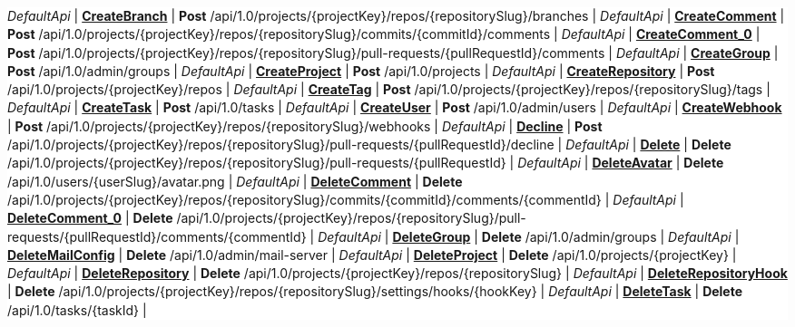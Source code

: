 *DefaultApi* | [**CreateBranch**](docs/DefaultApi.md#createbranch)                                       | **Post** /api/1.0/projects/{projectKey}/repos/{repositorySlug}/branches                                                | 
*DefaultApi* | [**CreateComment**](docs/DefaultApi.md#createcomment)                                     | **Post** /api/1.0/projects/{projectKey}/repos/{repositorySlug}/commits/{commitId}/comments                             | 
*DefaultApi* | [**CreateComment_0**](docs/DefaultApi.md#createcomment_0)                                 | **Post** /api/1.0/projects/{projectKey}/repos/{repositorySlug}/pull-requests/{pullRequestId}/comments                  | 
*DefaultApi* | [**CreateGroup**](docs/DefaultApi.md#creategroup)                                         | **Post** /api/1.0/admin/groups                                                                                         | 
*DefaultApi* | [**CreateProject**](docs/DefaultApi.md#createproject)                                     | **Post** /api/1.0/projects                                                                                             | 
*DefaultApi* | [**CreateRepository**](docs/DefaultApi.md#createrepository)                               | **Post** /api/1.0/projects/{projectKey}/repos                                                                          | 
*DefaultApi* | [**CreateTag**](docs/DefaultApi.md#createtag)                                             | **Post** /api/1.0/projects/{projectKey}/repos/{repositorySlug}/tags                                                    | 
*DefaultApi* | [**CreateTask**](docs/DefaultApi.md#createtask)                                           | **Post** /api/1.0/tasks                                                                                                | 
*DefaultApi* | [**CreateUser**](docs/DefaultApi.md#createuser)                                           | **Post** /api/1.0/admin/users                                                                                          | 
*DefaultApi* | [**CreateWebhook**](docs/DefaultApi.md#createwebhook)                                     | **Post** /api/1.0/projects/{projectKey}/repos/{repositorySlug}/webhooks                                                | 
*DefaultApi* | [**Decline**](docs/DefaultApi.md#decline)                                                 | **Post** /api/1.0/projects/{projectKey}/repos/{repositorySlug}/pull-requests/{pullRequestId}/decline                   | 
*DefaultApi* | [**Delete**](docs/DefaultApi.md#delete)                                                   | **Delete** /api/1.0/projects/{projectKey}/repos/{repositorySlug}/pull-requests/{pullRequestId}                         | 
*DefaultApi* | [**DeleteAvatar**](docs/DefaultApi.md#deleteavatar)                                       | **Delete** /api/1.0/users/{userSlug}/avatar.png                                                                        | 
*DefaultApi* | [**DeleteComment**](docs/DefaultApi.md#deletecomment)                                     | **Delete** /api/1.0/projects/{projectKey}/repos/{repositorySlug}/commits/{commitId}/comments/{commentId}               | 
*DefaultApi* | [**DeleteComment_0**](docs/DefaultApi.md#deletecomment_0)                                 | **Delete** /api/1.0/projects/{projectKey}/repos/{repositorySlug}/pull-requests/{pullRequestId}/comments/{commentId}    | 
*DefaultApi* | [**DeleteGroup**](docs/DefaultApi.md#deletegroup)                                         | **Delete** /api/1.0/admin/groups                                                                                       | 
*DefaultApi* | [**DeleteMailConfig**](docs/DefaultApi.md#deletemailconfig)                               | **Delete** /api/1.0/admin/mail-server                                                                                  | 
*DefaultApi* | [**DeleteProject**](docs/DefaultApi.md#deleteproject)                                     | **Delete** /api/1.0/projects/{projectKey}                                                                              | 
*DefaultApi* | [**DeleteRepository**](docs/DefaultApi.md#deleterepository)                               | **Delete** /api/1.0/projects/{projectKey}/repos/{repositorySlug}                                                       | 
*DefaultApi* | [**DeleteRepositoryHook**](docs/DefaultApi.md#deleterepositoryhook)                       | **Delete** /api/1.0/projects/{projectKey}/repos/{repositorySlug}/settings/hooks/{hookKey}                              | 
*DefaultApi* | [**DeleteTask**](docs/DefaultApi.md#deletetask)                                           | **Delete** /api/1.0/tasks/{taskId}                                                                                     | 